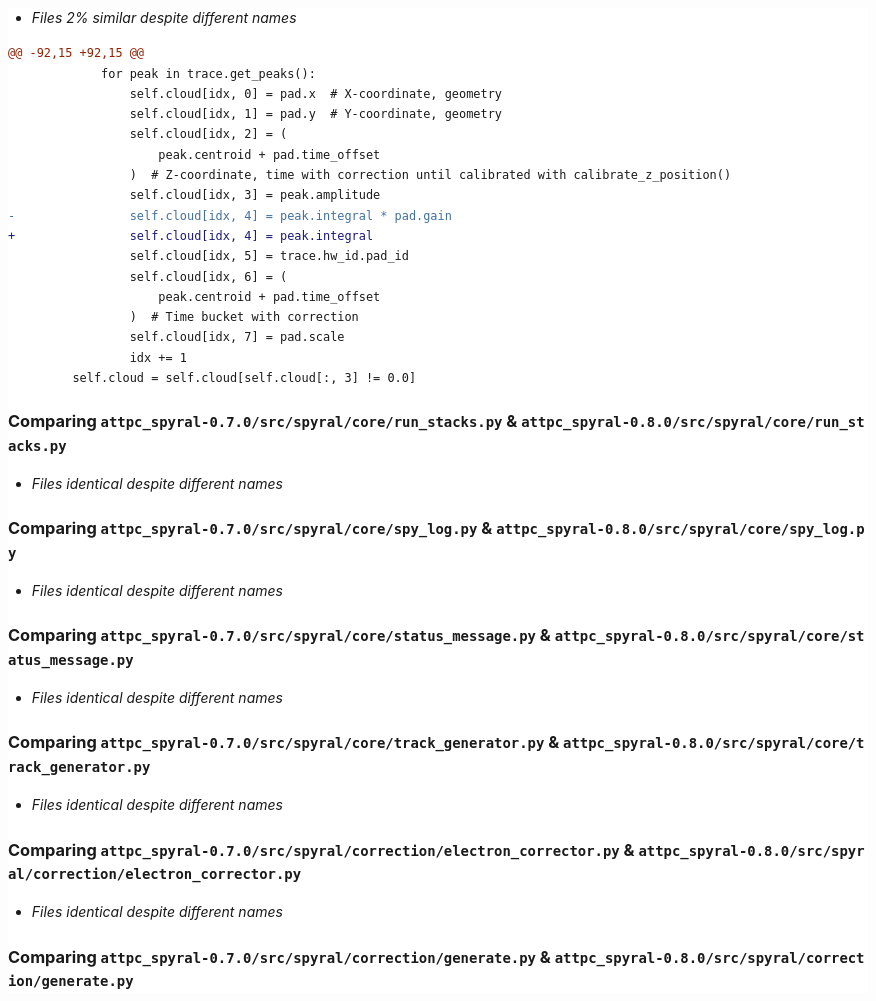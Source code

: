  * *Files 2% similar despite different names*

```diff
@@ -92,15 +92,15 @@
             for peak in trace.get_peaks():
                 self.cloud[idx, 0] = pad.x  # X-coordinate, geometry
                 self.cloud[idx, 1] = pad.y  # Y-coordinate, geometry
                 self.cloud[idx, 2] = (
                     peak.centroid + pad.time_offset
                 )  # Z-coordinate, time with correction until calibrated with calibrate_z_position()
                 self.cloud[idx, 3] = peak.amplitude
-                self.cloud[idx, 4] = peak.integral * pad.gain
+                self.cloud[idx, 4] = peak.integral
                 self.cloud[idx, 5] = trace.hw_id.pad_id
                 self.cloud[idx, 6] = (
                     peak.centroid + pad.time_offset
                 )  # Time bucket with correction
                 self.cloud[idx, 7] = pad.scale
                 idx += 1
         self.cloud = self.cloud[self.cloud[:, 3] != 0.0]
```

### Comparing `attpc_spyral-0.7.0/src/spyral/core/run_stacks.py` & `attpc_spyral-0.8.0/src/spyral/core/run_stacks.py`

 * *Files identical despite different names*

### Comparing `attpc_spyral-0.7.0/src/spyral/core/spy_log.py` & `attpc_spyral-0.8.0/src/spyral/core/spy_log.py`

 * *Files identical despite different names*

### Comparing `attpc_spyral-0.7.0/src/spyral/core/status_message.py` & `attpc_spyral-0.8.0/src/spyral/core/status_message.py`

 * *Files identical despite different names*

### Comparing `attpc_spyral-0.7.0/src/spyral/core/track_generator.py` & `attpc_spyral-0.8.0/src/spyral/core/track_generator.py`

 * *Files identical despite different names*

### Comparing `attpc_spyral-0.7.0/src/spyral/correction/electron_corrector.py` & `attpc_spyral-0.8.0/src/spyral/correction/electron_corrector.py`

 * *Files identical despite different names*

### Comparing `attpc_spyral-0.7.0/src/spyral/correction/generate.py` & `attpc_spyral-0.8.0/src/spyral/correction/generate.py`
